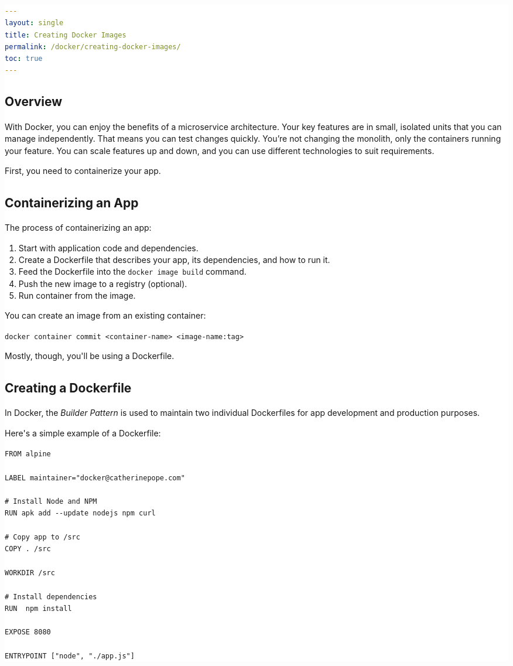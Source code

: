 ```yaml
---
layout: single
title: Creating Docker Images
permalink: /docker/creating-docker-images/
toc: true
---
```


## Overview

With Docker, you can enjoy the benefits of a microservice architecture. Your key features are in small, isolated units that you can manage independently. That means you can test changes quickly. You’re not changing the monolith, only the containers running your feature. You can scale features up and down, and you can use different technologies to suit requirements.

First, you need to containerize your app.

## Containerizing an App

The process of containerizing an app:

1. Start with application code and dependencies.
2. Create a Dockerfile that describes your app, its dependencies, and how to run it.
3. Feed the Dockerfile into the `docker image build` command.
4. Push the new image to a registry (optional).
5. Run container from the image.

You can create an image from an existing container:

`docker container commit <container-name> <image-name:tag>`

Mostly, though, you'll be using a Dockerfile.

## Creating a Dockerfile

In Docker, the *Builder Pattern* is used to maintain two individual Dockerfiles for app development and production purposes.

Here's a simple example of a Dockerfile:

```
FROM alpine

LABEL maintainer="docker@catherinepope.com"

# Install Node and NPM
RUN apk add --update nodejs npm curl

# Copy app to /src
COPY . /src

WORKDIR /src

# Install dependencies
RUN  npm install

EXPOSE 8080

ENTRYPOINT ["node", "./app.js"]

```
